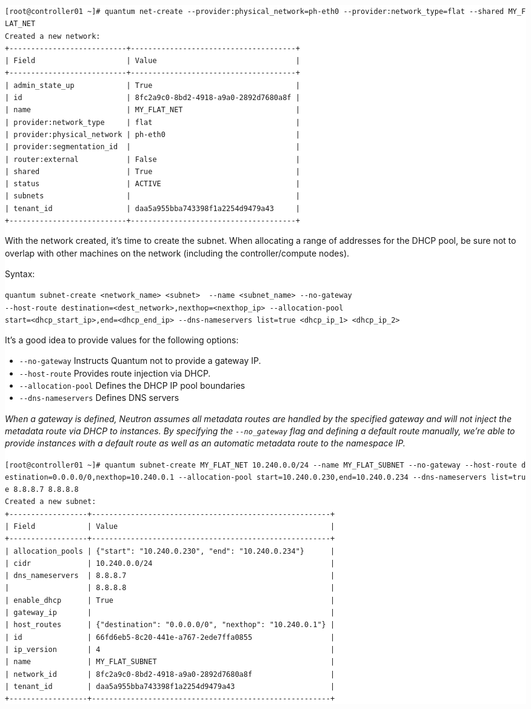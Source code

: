 ```
[root@controller01 ~]# quantum net-create --provider:physical_network=ph-eth0 --provider:network_type=flat --shared MY_FLAT_NET
Created a new network:
+---------------------------+--------------------------------------+
| Field                     | Value                                |
+---------------------------+--------------------------------------+
| admin_state_up            | True                                 |
| id                        | 8fc2a9c0-8bd2-4918-a9a0-2892d7680a8f |
| name                      | MY_FLAT_NET                          |
| provider:network_type     | flat                                 |
| provider:physical_network | ph-eth0                              |
| provider:segmentation_id  |                                      |
| router:external           | False                                |
| shared                    | True                                 |
| status                    | ACTIVE                               |
| subnets                   |                                      |
| tenant_id                 | daa5a955bba743398f1a2254d9479a43     |
+---------------------------+--------------------------------------+
```

With the network created, it’s time to create the subnet. When allocating a range of addresses for the DHCP pool, be sure not to overlap with other machines on the network (including the controller/compute nodes).

Syntax:
```
quantum subnet-create <network_name> <subnet>  --name <subnet_name> --no-gateway
--host-route destination=<dest_network>,nexthop=<nexthop_ip> --allocation-pool
start=<dhcp_start_ip>,end=<dhcp_end_ip> --dns-nameservers list=true <dhcp_ip_1> <dhcp_ip_2>
```

It’s a good idea to provide values for the following options:

- ```--no-gateway```		Instructs Quantum not to provide a gateway IP.
- ```--host-route```		Provides route injection via DHCP.
- ```--allocation-pool```		Defines the DHCP IP pool boundaries
- ```--dns-nameservers```		Defines DNS servers

_When a gateway is defined, Neutron assumes all metadata routes are handled by the specified gateway and will not inject the metadata route via DHCP to instances. By specifying the ```--no_gateway``` flag and defining a default route manually, we’re able to provide instances with a default route as well as an automatic metadata route to the namespace IP._

```
[root@controller01 ~]# quantum subnet-create MY_FLAT_NET 10.240.0.0/24 --name MY_FLAT_SUBNET --no-gateway --host-route destination=0.0.0.0/0,nexthop=10.240.0.1 --allocation-pool start=10.240.0.230,end=10.240.0.234 --dns-nameservers list=true 8.8.8.7 8.8.8.8
Created a new subnet:
+------------------+-------------------------------------------------------+
| Field            | Value                                                 |
+------------------+-------------------------------------------------------+
| allocation_pools | {"start": "10.240.0.230", "end": "10.240.0.234"}      |
| cidr             | 10.240.0.0/24                                         |
| dns_nameservers  | 8.8.8.7                                               |
|                  | 8.8.8.8                                               |
| enable_dhcp      | True                                                  |
| gateway_ip       |                                                       |
| host_routes      | {"destination": "0.0.0.0/0", "nexthop": "10.240.0.1"} |
| id               | 66fd6eb5-8c20-441e-a767-2ede7ffa0855                  |
| ip_version       | 4                                                     |
| name             | MY_FLAT_SUBNET                                        |
| network_id       | 8fc2a9c0-8bd2-4918-a9a0-2892d7680a8f                  |
| tenant_id        | daa5a955bba743398f1a2254d9479a43                      |
+------------------+-------------------------------------------------------+
```
